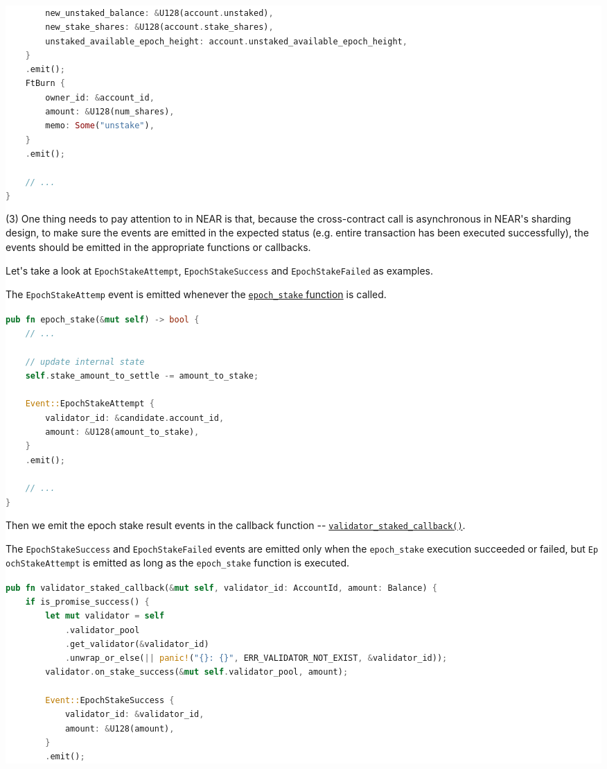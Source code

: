 ```rust
        new_unstaked_balance: &U128(account.unstaked),
        new_stake_shares: &U128(account.stake_shares),
        unstaked_available_epoch_height: account.unstaked_available_epoch_height,
    }
    .emit();
    FtBurn {
        owner_id: &account_id,
        amount: &U128(num_shares),
        memo: Some("unstake"),
    }
    .emit();
    
    // ...
}
```


(3) One thing needs to pay attention to in NEAR is that, because the cross-contract call is asynchronous in NEAR's sharding design, to make sure the events are emitted in the expected status (e.g. entire transaction has been executed successfully), the events should be emitted in the appropriate functions or callbacks. 

Let's take a look at `EpochStakeAttempt`, `EpochStakeSuccess` and `EpochStakeFailed` as examples.

The `EpochStakeAttemp` event is emitted whenever the [`epoch_stake` function](https://github.com/linear-protocol/LiNEAR/blob/2c78f26084bc8e999cea9643c0f7bf3c6aef06f5/contracts/linear/src/epoch_actions.rs#L54-L58) is called.

```rust
pub fn epoch_stake(&mut self) -> bool {
    // ...

    // update internal state
    self.stake_amount_to_settle -= amount_to_stake;

    Event::EpochStakeAttempt {
        validator_id: &candidate.account_id,
        amount: &U128(amount_to_stake),
    }
    .emit();

    // ...
}
```

Then we emit the epoch stake result events in the callback function -- [`validator_staked_callback()`](https://github.com/linear-protocol/LiNEAR/blob/2c78f26084bc8e999cea9643c0f7bf3c6aef06f5/contracts/linear/src/epoch_actions.rs#L360-L383). 

The `EpochStakeSuccess` and `EpochStakeFailed` events are emitted only when the `epoch_stake` execution succeeded or failed, but `EpochStakeAttempt` is emitted as long as the `epoch_stake` function is executed.

```rust
pub fn validator_staked_callback(&mut self, validator_id: AccountId, amount: Balance) {
    if is_promise_success() {
        let mut validator = self
            .validator_pool
            .get_validator(&validator_id)
            .unwrap_or_else(|| panic!("{}: {}", ERR_VALIDATOR_NOT_EXIST, &validator_id));
        validator.on_stake_success(&mut self.validator_pool, amount);

        Event::EpochStakeSuccess {
            validator_id: &validator_id,
            amount: &U128(amount),
        }
        .emit();
```